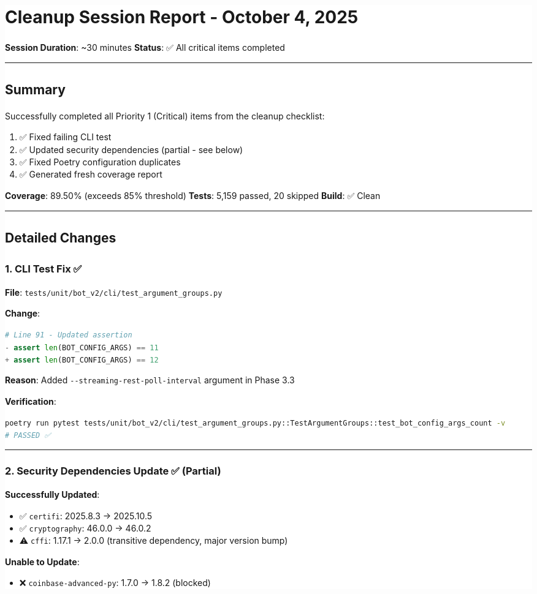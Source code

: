 # Cleanup Session Report - October 4, 2025

**Session Duration**: ~30 minutes
**Status**: ✅ All critical items completed

---

## Summary

Successfully completed all Priority 1 (Critical) items from the cleanup checklist:

1. ✅ Fixed failing CLI test
2. ✅ Updated security dependencies (partial - see below)
3. ✅ Fixed Poetry configuration duplicates
4. ✅ Generated fresh coverage report

**Coverage**: 89.50% (exceeds 85% threshold)
**Tests**: 5,159 passed, 20 skipped
**Build**: ✅ Clean

---

## Detailed Changes

### 1. CLI Test Fix ✅

**File**: `tests/unit/bot_v2/cli/test_argument_groups.py`

**Change**:
```python
# Line 91 - Updated assertion
- assert len(BOT_CONFIG_ARGS) == 11
+ assert len(BOT_CONFIG_ARGS) == 12
```

**Reason**: Added `--streaming-rest-poll-interval` argument in Phase 3.3

**Verification**:
```bash
poetry run pytest tests/unit/bot_v2/cli/test_argument_groups.py::TestArgumentGroups::test_bot_config_args_count -v
# PASSED ✅
```

---

### 2. Security Dependencies Update ✅ (Partial)

**Successfully Updated**:
- ✅ `certifi`: 2025.8.3 → 2025.10.5
- ✅ `cryptography`: 46.0.0 → 46.0.2
- ⚠️ `cffi`: 1.17.1 → 2.0.0 (transitive dependency, major version bump)

**Unable to Update**:
- ❌ `coinbase-advanced-py`: 1.7.0 → 1.8.2 (blocked)
